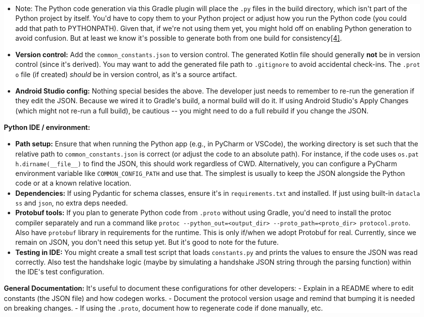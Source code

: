 - Note: The Python code generation via this Gradle plugin will place the
  `.py` files in the build directory, which isn't part of the Python
  project by itself. You'd have to copy them to your Python project or
  adjust how you run the Python code (you could add that path to
  PYTHONPATH). Given that, if we're not using them yet, you might hold
  off on enabling Python generation to avoid confusion. But at least we
  know it's possible to generate both from one build for
  consistency[\[4\]](https://anymindgroup.com/news/tech-blog/15380/#:~:text=generateProtoTasks%20,our%20case%20baceuse%20of%20kotlin).

- **Version control:** Add the `common_constants.json` to version
  control. The generated Kotlin file should generally **not** be in
  version control (since it's derived). You may want to add the
  generated file path to `.gitignore` to avoid accidental check-ins. The
  `.proto` file (if created) *should* be in version control, as it's a
  source artifact.

- **Android Studio config:** Nothing special besides the above. The
  developer just needs to remember to re-run the generation if they edit
  the JSON. Because we wired it to Gradle's build, a normal build will
  do it. If using Android Studio's Apply Changes (which might not re-run
  a full build), be cautious -- you might need to do a full rebuild if
  you change the JSON.

**Python IDE / environment:**

- **Path setup:** Ensure that when running the Python app (e.g., in
  PyCharm or VSCode), the working directory is set such that the
  relative path to `common_constants.json` is correct (or adjust the
  code to an absolute path). For instance, if the code uses
  `os.path.dirname(__file__)` to find the JSON, this should work
  regardless of CWD. Alternatively, you can configure a PyCharm
  environment variable like `COMMON_CONFIG_PATH` and use that. The
  simplest is usually to keep the JSON alongside the Python code or at a
  known relative location.
- **Dependencies:** If using Pydantic for schema classes, ensure it's in
  `requirements.txt` and installed. If just using built-in `dataclass`
  and `json`, no extra deps needed.
- **Protobuf tools:** If you plan to generate Python code from `.proto`
  without using Gradle, you'd need to install the protoc compiler
  separately and run a command like
  `protoc --python_out=<output_dir> --proto_path=<proto_dir> protocol.proto`.
  Also have `protobuf` library in requirements for the runtime. This is
  only if/when we adopt Protobuf for real. Currently, since we remain on
  JSON, you don't need this setup yet. But it's good to note for the
  future.
- **Testing in IDE:** You might create a small test script that loads
  `constants.py` and prints the values to ensure the JSON was read
  correctly. Also test the handshake logic (maybe by simulating a
  handshake JSON string through the parsing function) within the IDE's
  test configuration.

**General Documentation:** It's useful to document these configurations
for other developers: - Explain in a README where to edit constants (the
JSON file) and how codegen works. - Document the protocol version usage
and remind that bumping it is needed on breaking changes. - If using the
`.proto`, document how to regenerate code if done manually, etc.
